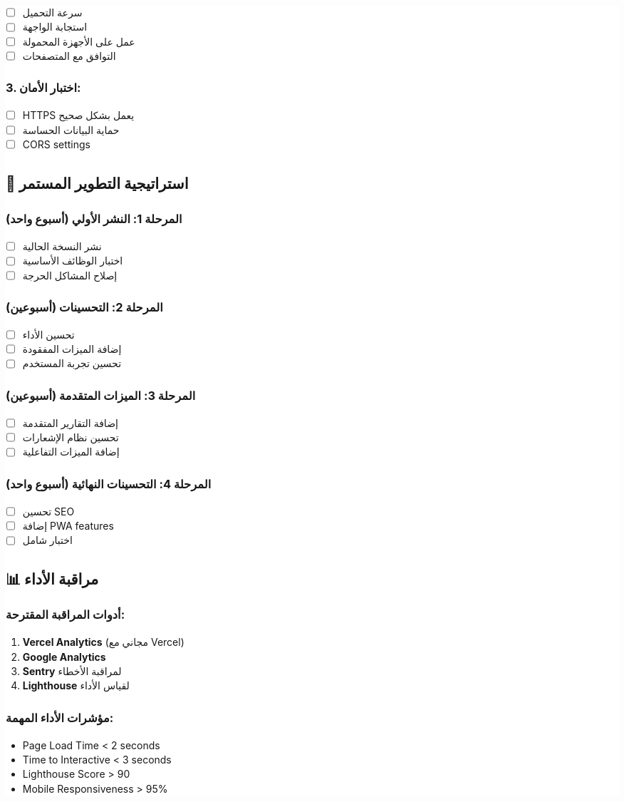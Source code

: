 - [ ] سرعة التحميل
- [ ] استجابة الواجهة
- [ ] عمل على الأجهزة المحمولة
- [ ] التوافق مع المتصفحات

### 3. اختبار الأمان:

- [ ] HTTPS يعمل بشكل صحيح
- [ ] حماية البيانات الحساسة
- [ ] CORS settings

## 🔄 استراتيجية التطوير المستمر

### المرحلة 1: النشر الأولي (أسبوع واحد)

- [ ] نشر النسخة الحالية
- [ ] اختبار الوظائف الأساسية
- [ ] إصلاح المشاكل الحرجة

### المرحلة 2: التحسينات (أسبوعين)

- [ ] تحسين الأداء
- [ ] إضافة الميزات المفقودة
- [ ] تحسين تجربة المستخدم

### المرحلة 3: الميزات المتقدمة (أسبوعين)

- [ ] إضافة التقارير المتقدمة
- [ ] تحسين نظام الإشعارات
- [ ] إضافة الميزات التفاعلية

### المرحلة 4: التحسينات النهائية (أسبوع واحد)

- [ ] تحسين SEO
- [ ] إضافة PWA features
- [ ] اختبار شامل

## 📊 مراقبة الأداء

### أدوات المراقبة المقترحة:

1. **Vercel Analytics** (مجاني مع Vercel)
2. **Google Analytics**
3. **Sentry** لمراقبة الأخطاء
4. **Lighthouse** لقياس الأداء

### مؤشرات الأداء المهمة:

- Page Load Time < 2 seconds
- Time to Interactive < 3 seconds
- Lighthouse Score > 90
- Mobile Responsiveness > 95%
